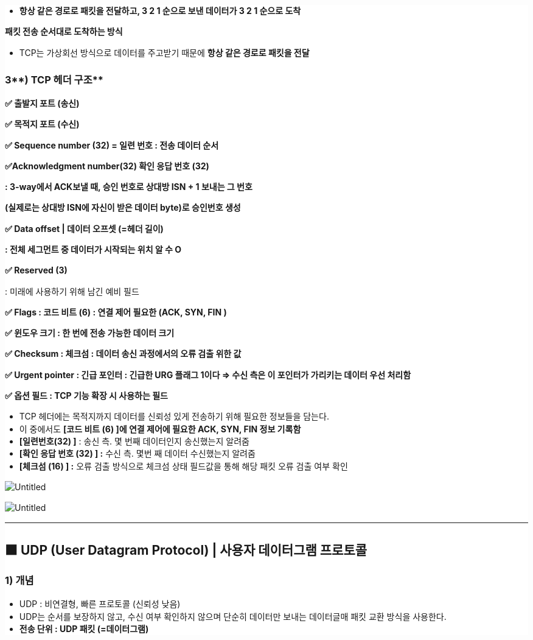 - **항상 같은 경로로 패킷을 전달하고, 3 2 1 순으로 보낸 데이터가 3 2 1 순으로 도착**

 **패킷 전송 순서대로 도착하는 방식** 

- TCP는 가상회선 방식으로 데이터를 주고받기 때문에 **항상 같은 경로로 패킷을 전달**
</aside>

### 3**) TCP 헤더 구조**

**✅ 출발지 포트 (송신)**

**✅ 목적지 포트 (수신)**

**✅ Sequence number (32) = 일련 번호 : 전송 데이터 순서**

**✅Acknowledgment number(32) 확인 응답 번호 (32)** 

**: 3-way에서 ACK보낼 때, 승인 번호로 상대방 ISN + 1 보내는 그 번호** 

**(실제로는 상대방 ISN에 자신이 받은 데이터 byte)로 승인번호 생성** 

**✅ Data offset | 데이터 오프셋 (=헤더 길이)**

 **: 전체 세그먼트 중 데이터가 시작되는 위치 알 수 O**

**✅ Reserved (3)** 

: 미래에 사용하기 위해 남긴 예비 필드

 **✅ Flags : 코드 비트 (6) : 연결 제어 필요한 (ACK, SYN, FIN )**

**✅ 윈도우 크기 : 한 번에 전송 가능한 데이터 크기** 

**✅ Checksum : 체크섬 : 데이터 송신 과정에서의 오류 검출 위한 값** 

**✅ Urgent pointer : 긴급 포인터 : 긴급한 URG 플래그 1이다 ⇒ 수신 측은 이 포인터가 가리키는 데이터 우선 처리함**

**✅ 옵션 필드 : TCP 기능 확장 시 사용하는 필드** 

- TCP 헤더에는 목적지까지 데이터를 신뢰성 있게 전송하기 위해 필요한 정보들을 담는다.
- 이 중에서도 **[코드 비트 (6) ]에 연결 제어에 필요한 ACK, SYN, FIN 정보 기록함**
- **[일련번호(32) ]** : 송신 측. 몇 번째 데이터인지 송신했는지 알려줌
- **[확인 응답 번호 (32) ] :** 수신 측. 몇번 째 데이터 수신했는지 알려줌
- **[체크섬 (16) ] :** 오류 검출 방식으로 체크섬 상태 필드값을 통해 해당 패킷 오류 검출 여부 확인

![Untitled](https://prod-files-secure.s3.us-west-2.amazonaws.com/e2aaace0-24ef-4ae8-bed4-d8cb2e34acd9/547674d7-90f7-4300-9ccf-7a23c7041c90/Untitled.png)

![Untitled](https://prod-files-secure.s3.us-west-2.amazonaws.com/e2aaace0-24ef-4ae8-bed4-d8cb2e34acd9/493d56ad-30d6-4bee-ba03-af676f2e45fe/Untitled.png)

---

## **⬛ UDP (User Datagram Protocol) | 사용자 데이터그램 프로토콜**

### 1) 개념

- UDP : 비연결형, 빠른 프로토콜 (신뢰성 낮음)
- UDP는 순서를 보장하지 않고, 수신 여부 확인하지 않으며 단순히 데이터만 보내는 데이터글매 패킷 교환 방식을 사용한다.
- **전송 단위 : UDP 패킷 (=데이터그램)**
